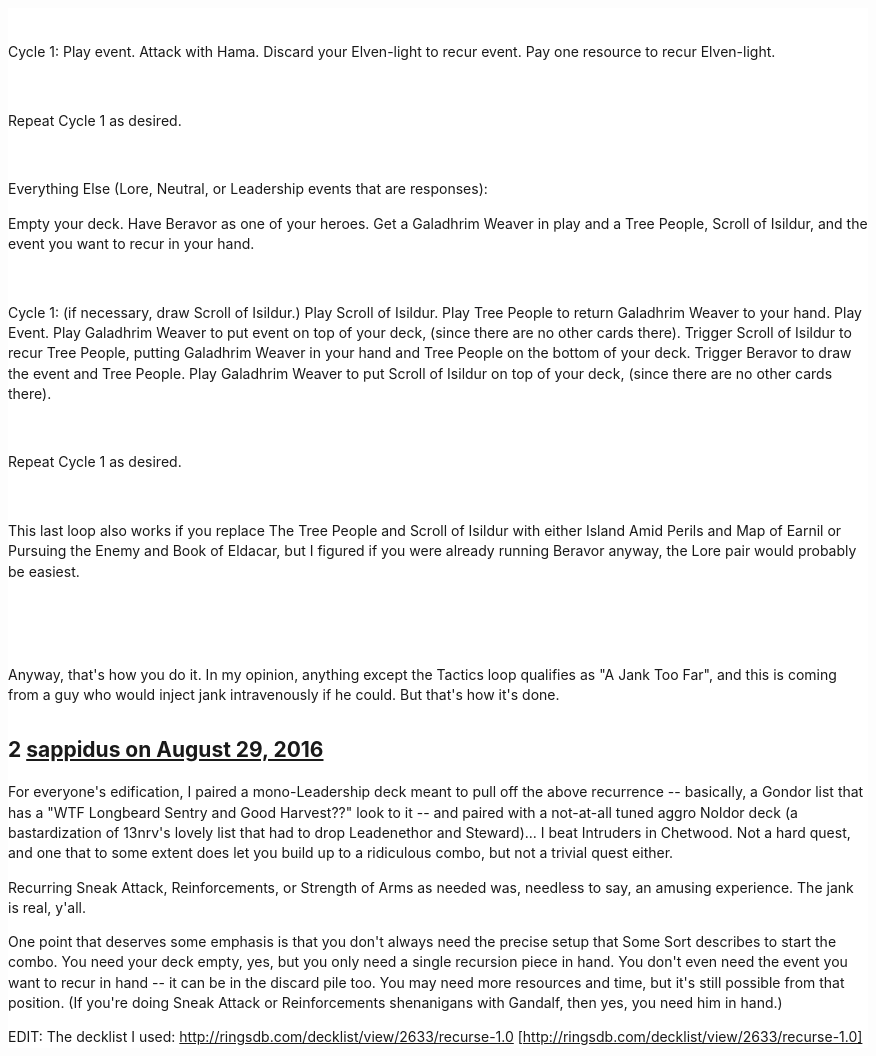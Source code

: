  

Cycle 1: Play event. Attack with Hama. Discard your Elven-light to recur event. Pay one resource to recur Elven-light.

 

Repeat Cycle 1 as desired.

 

Everything Else (Lore, Neutral, or Leadership events that are responses):

Empty your deck. Have Beravor as one of your heroes. Get a Galadhrim Weaver in play and a Tree People, Scroll of Isildur, and the event you want to recur in your hand.

 

Cycle 1: (if necessary, draw Scroll of Isildur.) Play Scroll of Isildur. Play Tree People to return Galadhrim Weaver to your hand. Play Event. Play Galadhrim Weaver to put event on top of your deck, (since there are no other cards there). Trigger Scroll of Isildur to recur Tree People, putting Galadhrim Weaver in your hand and Tree People on the bottom of your deck. Trigger Beravor to draw the event and Tree People. Play Galadhrim Weaver to put Scroll of Isildur on top of your deck, (since there are no other cards there).

 

Repeat Cycle 1 as desired.

 

This last loop also works if you replace The Tree People and Scroll of Isildur with either Island Amid Perils and Map of Earnil or Pursuing the Enemy and Book of Eldacar, but I figured if you were already running Beravor anyway, the Lore pair would probably be easiest.

 

 

Anyway, that's how you do it. In my opinion, anything except the Tactics loop qualifies as "A Jank Too Far", and this is coming from a guy who would inject jank intravenously if he could. But that's how it's done.

## 2 [sappidus on August 29, 2016](https://community.fantasyflightgames.com/topic/228800-how-to-infinitely-recur-any-event-in-the-game/?do=findComment&comment=2389225)

For everyone's edification, I paired a mono-Leadership deck meant to pull off the above recurrence -- basically, a Gondor list that has a "WTF Longbeard Sentry and Good Harvest??" look to it -- and paired with a not-at-all tuned aggro Noldor deck (a bastardization of 13nrv's lovely list that had to drop Leadenethor and Steward)... I beat Intruders in Chetwood. Not a hard quest, and one that to some extent does let you build up to a ridiculous combo, but not a trivial quest either.

Recurring Sneak Attack, Reinforcements, or Strength of Arms as needed was, needless to say, an amusing experience. The jank is real, y'all.

One point that deserves some emphasis is that you don't always need the precise setup that Some Sort describes to start the combo. You need your deck empty, yes, but you only need a single recursion piece in hand. You don't even need the event you want to recur in hand -- it can be in the discard pile too. You may need more resources and time, but it's still possible from that position. (If you're doing Sneak Attack or Reinforcements shenanigans with Gandalf, then yes, you need him in hand.)

EDIT: The decklist I used: http://ringsdb.com/decklist/view/2633/recurse-1.0 [http://ringsdb.com/decklist/view/2633/recurse-1.0]
